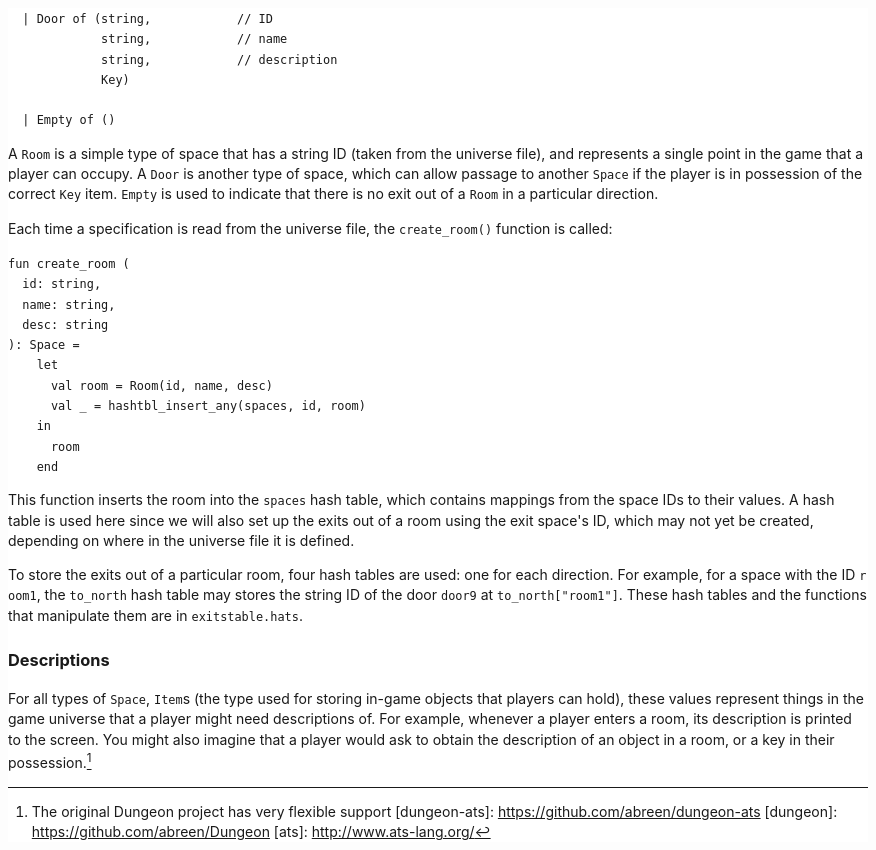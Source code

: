       | Door of (string,            // ID
                 string,            // name
                 string,            // description
                 Key)

      | Empty of ()

A `Room` is a simple type of space that has a string ID (taken from
the universe file), and represents a single point in the game that
a player can occupy. A `Door` is another type of space, which can
allow passage to another `Space` if the player is in possession of
the correct `Key` item. `Empty` is used to indicate that there is
no exit out of a `Room` in a particular direction.

Each time a specification is read from the universe file, the
`create_room()` function is called:

    fun create_room (
      id: string,
      name: string,
      desc: string
    ): Space =
        let
          val room = Room(id, name, desc)
          val _ = hashtbl_insert_any(spaces, id, room)
        in
          room
        end

This function inserts the room into the `spaces` hash table,
which contains mappings from the space IDs to their values.
A hash table is used here since we will also set up the exits
out of a room using the exit space's ID, which may not yet
be created, depending on where in the universe file it is
defined.

To store the exits out of a particular room, four hash tables
are used: one for each direction. For example, for a space with
the ID `room1`, the `to_north` hash table may stores the string
ID of the door `door9` at `to_north["room1"]`. These hash tables
and the functions that manipulate them are in `exitstable.hats`.

### Descriptions

For all types of `Space`, `Item`s (the type used for storing
in-game objects that players can hold),
these values represent things in the game
universe that a player might need descriptions of. For example,
whenever a player enters a room, its description is printed
to the screen. You might also imagine that a player would
ask to obtain the description of an object in a room, or a key
in their possession.[^1]


[^1]:   The original Dungeon project has very flexible support
[dungeon-ats]: https://github.com/abreen/dungeon-ats
[dungeon]: https://github.com/abreen/Dungeon
[ats]: http://www.ats-lang.org/